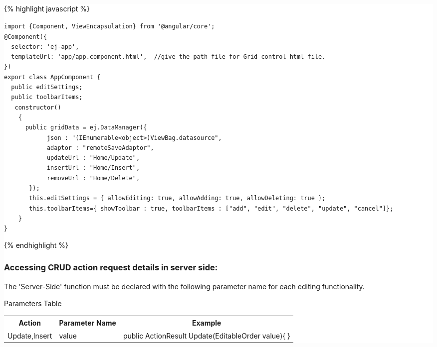 {% highlight javascript %}

    import {Component, ViewEncapsulation} from '@angular/core';
    @Component({
      selector: 'ej-app',
      templateUrl: 'app/app.component.html',  //give the path file for Grid control html file.
    })
    export class AppComponent {
      public editSettings;
      public toolbarItems;
       constructor()
        {
          public gridData = ej.DataManager({
                json : "(IEnumerable<object>)ViewBag.datasource",
                adaptor : "remoteSaveAdaptor",
                updateUrl : "Home/Update",
			    insertUrl : "Home/Insert",
			    removeUrl : "Home/Delete",
           });
		   this.editSettings = { allowEditing: true, allowAdding: true, allowDeleting: true };
	       this.toolbarItems={ showToolbar : true, toolbarItems : ["add", "edit", "delete", "update", "cancel"]};
        }
    }

{% endhighlight %} 

### Accessing CRUD action request details in server side:

The 'Server-Side' function must be declared with the following parameter name for each editing functionality.

Parameters Table

<table>
        <tr>
            <th>
                Action
            </th>
            <th>
                Parameter Name</th>
            <th>
                Example
            </th>
        </tr>
        <tr>
            <td rowspan="2">
                Update,Insert
            </td>
            <td>
                value
            </td>
            <td rowspan="2">
                public ActionResult Update(EditableOrder value){ }
            </td>
        </tr>
        <tr>
           